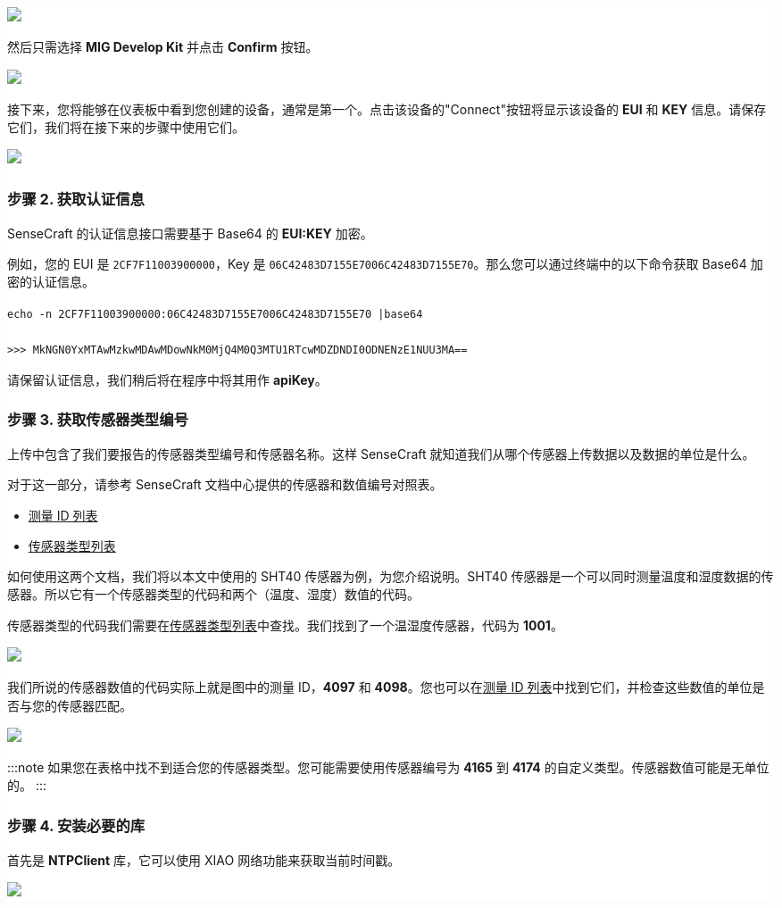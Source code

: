 <div style={{textAlign:'center'}}><img src="https://files.seeedstudio.com/wiki/xiao-connect-sensecap/4.png" style={{width:1000, height:'auto'}}/></div>

然后只需选择 **MIG Develop Kit** 并点击 **Confirm** 按钮。

<div style={{textAlign:'center'}}><img src="https://files.seeedstudio.com/wiki/xiao-connect-sensecap/5.png" style={{width:500, height:'auto'}}/></div>

接下来，您将能够在仪表板中看到您创建的设备，通常是第一个。点击该设备的"Connect"按钮将显示该设备的 **EUI** 和 **KEY** 信息。请保存它们，我们将在接下来的步骤中使用它们。

<div style={{textAlign:'center'}}><img src="https://files.seeedstudio.com/wiki/xiao-connect-sensecap/6.png" style={{width:1000, height:'auto'}}/></div>

### 步骤 2. 获取认证信息

SenseCraft 的认证信息接口需要基于 Base64 的 **EUI:KEY** 加密。

例如，您的 EUI 是 `2CF7F11003900000`，Key 是 `06C42483D7155E7006C42483D7155E70`。那么您可以通过终端中的以下命令获取 Base64 加密的认证信息。

```
echo -n 2CF7F11003900000:06C42483D7155E7006C42483D7155E70 |base64

>>> MkNGN0YxMTAwMzkwMDAwMDowNkM0MjQ4M0Q3MTU1RTcwMDZDNDI0ODNENzE1NUU3MA==
```

请保留认证信息，我们稍后将在程序中将其用作 **apiKey**。

### 步骤 3. 获取传感器类型编号

上传中包含了我们要报告的传感器类型编号和传感器名称。这样 SenseCraft 就知道我们从哪个传感器上传数据以及数据的单位是什么。

对于这一部分，请参考 SenseCraft 文档中心提供的传感器和数值编号对照表。

- [测量 ID 列表](https://sensecap-docs.seeed.cc/measurement_list.html)

- [传感器类型列表](https://sensecap-docs.seeed.cc/sensor_types_list.html)

如何使用这两个文档，我们将以本文中使用的 SHT40 传感器为例，为您介绍说明。SHT40 传感器是一个可以同时测量温度和湿度数据的传感器。所以它有一个传感器类型的代码和两个（温度、湿度）数值的代码。

传感器类型的代码我们需要在[传感器类型列表](https://sensecap-docs.seeed.cc/sensor_types_list.html)中查找。我们找到了一个温湿度传感器，代码为 **1001**。

<div style={{textAlign:'center'}}><img src="https://files.seeedstudio.com/wiki/xiao-connect-sensecap/7.png" style={{width:700, height:'auto'}}/></div>

我们所说的传感器数值的代码实际上就是图中的测量 ID，**4097** 和 **4098**。您也可以在[测量 ID 列表](https://sensecap-docs.seeed.cc/measurement_list.html)中找到它们，并检查这些数值的单位是否与您的传感器匹配。

<div style={{textAlign:'center'}}><img src="https://files.seeedstudio.com/wiki/xiao-connect-sensecap/8.png" style={{width:700, height:'auto'}}/></div>

:::note
如果您在表格中找不到适合您的传感器类型。您可能需要使用传感器编号为 **4165** 到 **4174** 的自定义类型。传感器数值可能是无单位的。
:::

### 步骤 4. 安装必要的库

首先是 **NTPClient** 库，它可以使用 XIAO 网络功能来获取当前时间戳。

<div style={{textAlign:'center'}}><img src="https://files.seeedstudio.com/wiki/xiao-connect-sensecap/9.png" style={{width:1000, height:'auto'}}/></div>

